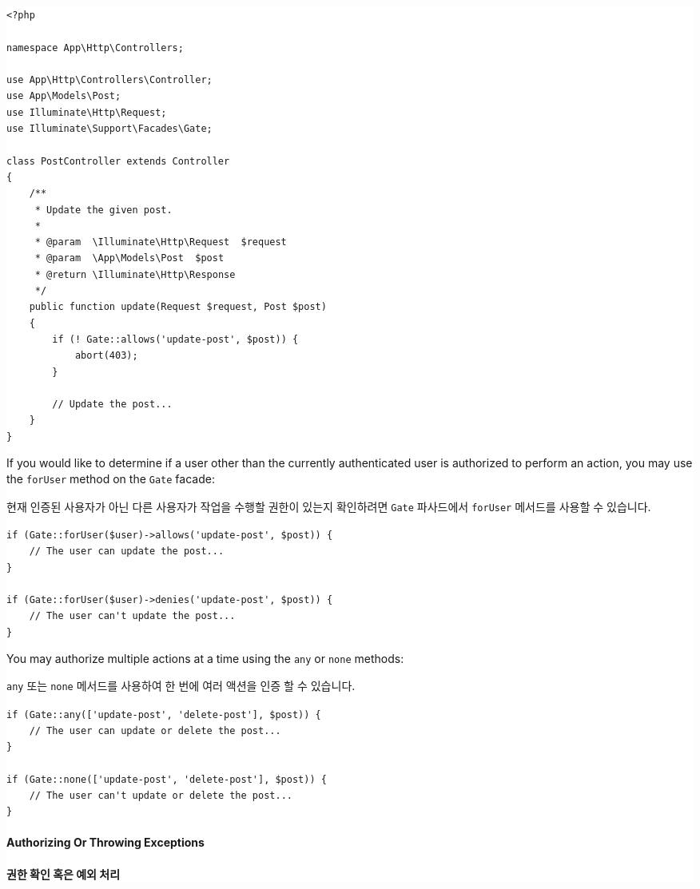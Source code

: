    <?php

    namespace App\Http\Controllers;

    use App\Http\Controllers\Controller;
    use App\Models\Post;
    use Illuminate\Http\Request;
    use Illuminate\Support\Facades\Gate;

    class PostController extends Controller
    {
        /**
         * Update the given post.
         *
         * @param  \Illuminate\Http\Request  $request
         * @param  \App\Models\Post  $post
         * @return \Illuminate\Http\Response
         */
        public function update(Request $request, Post $post)
        {
            if (! Gate::allows('update-post', $post)) {
                abort(403);
            }

            // Update the post...
        }
    }

If you would like to determine if a user other than the currently authenticated user is authorized to perform an action, you may use the `forUser` method on the `Gate` facade:

현재 인증된 사용자가 아닌 다른 사용자가 작업을 수행할 권한이 있는지 확인하려면 `Gate` 파사드에서 `forUser` 메서드를 사용할 수 있습니다.

    if (Gate::forUser($user)->allows('update-post', $post)) {
        // The user can update the post...
    }

    if (Gate::forUser($user)->denies('update-post', $post)) {
        // The user can't update the post...
    }

You may authorize multiple actions at a time using the `any` or `none` methods:

`any` 또는 `none` 메서드를 사용하여 한 번에 여러 액션을 인증 할 수 있습니다.

    if (Gate::any(['update-post', 'delete-post'], $post)) {
        // The user can update or delete the post...
    }

    if (Gate::none(['update-post', 'delete-post'], $post)) {
        // The user can't update or delete the post...
    }

<a name="authorizing-or-throwing-exceptions"></a>
#### Authorizing Or Throwing Exceptions
#### 권한 확인 혹은 예외 처리
